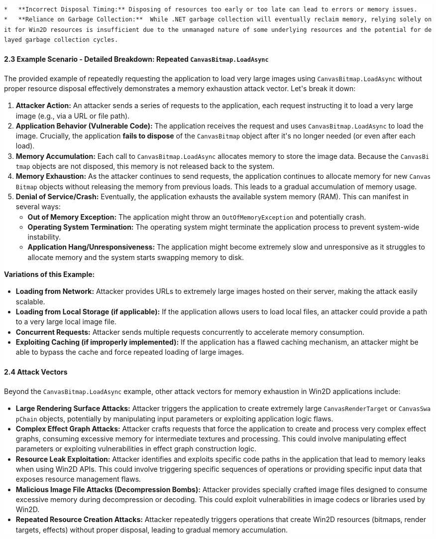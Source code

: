     *   **Incorrect Disposal Timing:** Disposing of resources too early or too late can lead to errors or memory issues.
    *   **Reliance on Garbage Collection:**  While .NET garbage collection will eventually reclaim memory, relying solely on it for Win2D resources is insufficient due to the unmanaged nature of some underlying resources and the potential for delayed garbage collection cycles.

#### 2.3 Example Scenario - Detailed Breakdown: Repeated `CanvasBitmap.LoadAsync`

The provided example of repeatedly requesting the application to load very large images using `CanvasBitmap.LoadAsync` without proper resource disposal effectively demonstrates a memory exhaustion attack vector. Let's break it down:

1.  **Attacker Action:** An attacker sends a series of requests to the application, each request instructing it to load a very large image (e.g., via a URL or file path).
2.  **Application Behavior (Vulnerable Code):** The application receives the request and uses `CanvasBitmap.LoadAsync` to load the image.  Crucially, the application **fails to dispose** of the `CanvasBitmap` object after it's no longer needed (or even after each load).
3.  **Memory Accumulation:** Each call to `CanvasBitmap.LoadAsync` allocates memory to store the image data. Because the `CanvasBitmap` objects are not disposed, this memory is not released back to the system.
4.  **Memory Exhaustion:** As the attacker continues to send requests, the application continues to allocate memory for new `CanvasBitmap` objects without releasing the memory from previous loads.  This leads to a gradual accumulation of memory usage.
5.  **Denial of Service/Crash:** Eventually, the application exhausts the available system memory (RAM). This can manifest in several ways:
    *   **Out of Memory Exception:** The application might throw an `OutOfMemoryException` and potentially crash.
    *   **Operating System Termination:** The operating system might terminate the application process to prevent system-wide instability.
    *   **Application Hang/Unresponsiveness:**  The application might become extremely slow and unresponsive as it struggles to allocate memory and the system starts swapping memory to disk.

**Variations of this Example:**

*   **Loading from Network:**  Attacker provides URLs to extremely large images hosted on their server, making the attack easily scalable.
*   **Loading from Local Storage (if applicable):** If the application allows users to load local files, an attacker could provide a path to a very large local image file.
*   **Concurrent Requests:**  Attacker sends multiple requests concurrently to accelerate memory consumption.
*   **Exploiting Caching (if improperly implemented):** If the application has a flawed caching mechanism, an attacker might be able to bypass the cache and force repeated loading of large images.

#### 2.4 Attack Vectors

Beyond the `CanvasBitmap.LoadAsync` example, other attack vectors for memory exhaustion in Win2D applications include:

*   **Large Rendering Surface Attacks:**  Attacker triggers the application to create extremely large `CanvasRenderTarget` or `CanvasSwapChain` objects, potentially by manipulating input parameters or exploiting application logic flaws.
*   **Complex Effect Graph Attacks:**  Attacker crafts requests that force the application to create and process very complex effect graphs, consuming excessive memory for intermediate textures and processing. This could involve manipulating effect parameters or exploiting vulnerabilities in effect graph construction logic.
*   **Resource Leak Exploitation:**  Attacker identifies and exploits specific code paths in the application that lead to memory leaks when using Win2D APIs. This could involve triggering specific sequences of operations or providing specific input data that exposes resource management flaws.
*   **Malicious Image File Attacks (Decompression Bombs):**  Attacker provides specially crafted image files designed to consume excessive memory during decompression or decoding. This could exploit vulnerabilities in image codecs or libraries used by Win2D.
*   **Repeated Resource Creation Attacks:**  Attacker repeatedly triggers operations that create Win2D resources (bitmaps, render targets, effects) without proper disposal, leading to gradual memory accumulation.
